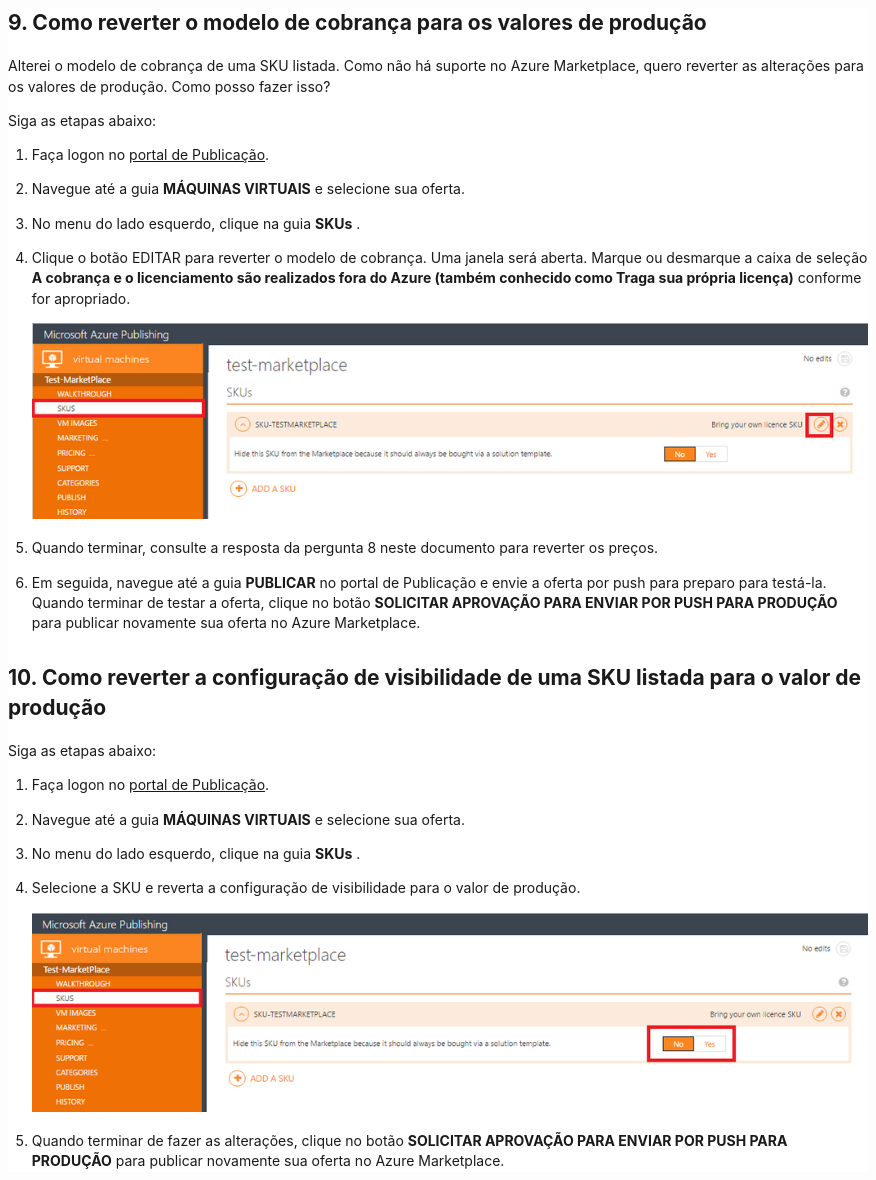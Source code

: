 ## <a name="9-how-to-revert-billing-model-to-production-values"></a>9. Como reverter o modelo de cobrança para os valores de produção
Alterei o modelo de cobrança de uma SKU listada. Como não há suporte no Azure Marketplace, quero reverter as alterações para os valores de produção. Como posso fazer isso?

Siga as etapas abaixo:

1. Faça logon no [portal de Publicação](https://publish.windowsazure.com).
2. Navegue até a guia **MÁQUINAS VIRTUAIS** e selecione sua oferta.
3. No menu do lado esquerdo, clique na guia **SKUs** .
4. Clique o botão EDITAR para reverter o modelo de cobrança. Uma janela será aberta. Marque ou desmarque a caixa de seleção **A cobrança e o licenciamento são realizados fora do Azure (também conhecido como Traga sua própria licença)** conforme for apropriado.
   
    ![desenho](media/marketplace-publishing-vm-image-post-publishing/img09-04.png)
5. Quando terminar, consulte a resposta da pergunta 8 neste documento para reverter os preços.
6. Em seguida, navegue até a guia **PUBLICAR** no portal de Publicação e envie a oferta por push para preparo para testá-la. Quando terminar de testar a oferta, clique no botão **SOLICITAR APROVAÇÃO PARA ENVIAR POR PUSH PARA PRODUÇÃO** para publicar novamente sua oferta no Azure Marketplace.

## <a name="10-how-to-revert-visibility-setting-of-a-listed-sku-to-the-production-value"></a>10. Como reverter a configuração de visibilidade de uma SKU listada para o valor de produção
Siga as etapas abaixo:

1. Faça logon no [portal de Publicação](https://publish.windowsazure.com).
2. Navegue até a guia **MÁQUINAS VIRTUAIS** e selecione sua oferta.
3. No menu do lado esquerdo, clique na guia **SKUs** .
4. Selecione a SKU e reverta a configuração de visibilidade para o valor de produção.
   
    ![desenho](media/marketplace-publishing-vm-image-post-publishing/img10-04.png)
5. Quando terminar de fazer as alterações, clique no botão **SOLICITAR APROVAÇÃO PARA ENVIAR POR PUSH PARA PRODUÇÃO** para publicar novamente sua oferta no Azure Marketplace.
